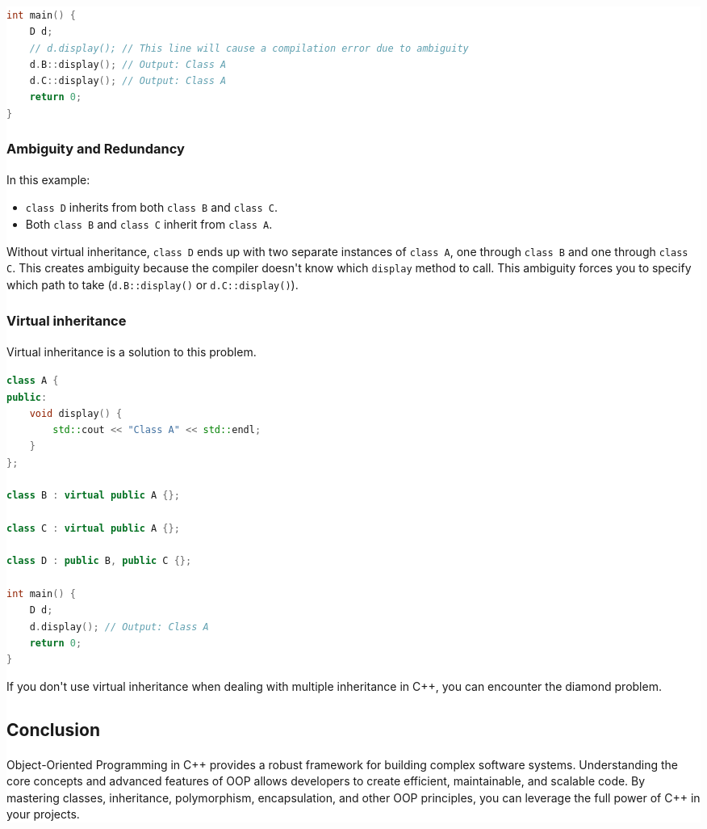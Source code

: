 ```cpp
int main() {
    D d;
    // d.display(); // This line will cause a compilation error due to ambiguity
    d.B::display(); // Output: Class A
    d.C::display(); // Output: Class A
    return 0;
}
```

### Ambiguity and Redundancy

In this example:

- `class D` inherits from both `class B` and `class C`.
- Both `class B` and `class C` inherit from `class A`.

Without virtual inheritance, `class D` ends up with two separate instances of `class A`, one through `class B` and one through `class C`. This creates ambiguity because the compiler doesn't know which `display` method to call. This ambiguity forces you to specify which path to take (`d.B::display()` or `d.C::display()`).

### Virtual inheritance

Virtual inheritance is a solution to this problem.

```cpp
class A {
public:
    void display() {
        std::cout << "Class A" << std::endl;
    }
};

class B : virtual public A {};

class C : virtual public A {};

class D : public B, public C {};

int main() {
    D d;
    d.display(); // Output: Class A
    return 0;
}
```

If you don't use virtual inheritance when dealing with multiple inheritance in C++, you can encounter the diamond problem.
## Conclusion

Object-Oriented Programming in C++ provides a robust framework for building complex software systems. Understanding the core concepts and advanced features of OOP allows developers to create efficient, maintainable, and scalable code. By mastering classes, inheritance, polymorphism, encapsulation, and other OOP principles, you can leverage the full power of C++ in your projects.